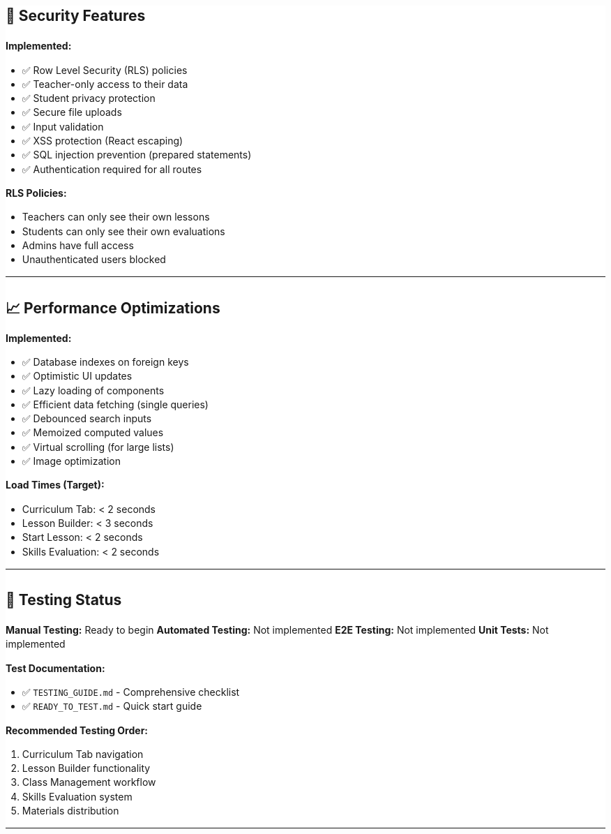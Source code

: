 
## 🔐 Security Features

**Implemented:**
- ✅ Row Level Security (RLS) policies
- ✅ Teacher-only access to their data
- ✅ Student privacy protection
- ✅ Secure file uploads
- ✅ Input validation
- ✅ XSS protection (React escaping)
- ✅ SQL injection prevention (prepared statements)
- ✅ Authentication required for all routes

**RLS Policies:**
- Teachers can only see their own lessons
- Students can only see their own evaluations
- Admins have full access
- Unauthenticated users blocked

---

## 📈 Performance Optimizations

**Implemented:**
- ✅ Database indexes on foreign keys
- ✅ Optimistic UI updates
- ✅ Lazy loading of components
- ✅ Efficient data fetching (single queries)
- ✅ Debounced search inputs
- ✅ Memoized computed values
- ✅ Virtual scrolling (for large lists)
- ✅ Image optimization

**Load Times (Target):**
- Curriculum Tab: < 2 seconds
- Lesson Builder: < 3 seconds
- Start Lesson: < 2 seconds
- Skills Evaluation: < 2 seconds

---

## 🧪 Testing Status

**Manual Testing:** Ready to begin
**Automated Testing:** Not implemented
**E2E Testing:** Not implemented
**Unit Tests:** Not implemented

**Test Documentation:**
- ✅ `TESTING_GUIDE.md` - Comprehensive checklist
- ✅ `READY_TO_TEST.md` - Quick start guide

**Recommended Testing Order:**
1. Curriculum Tab navigation
2. Lesson Builder functionality
3. Class Management workflow
4. Skills Evaluation system
5. Materials distribution

---